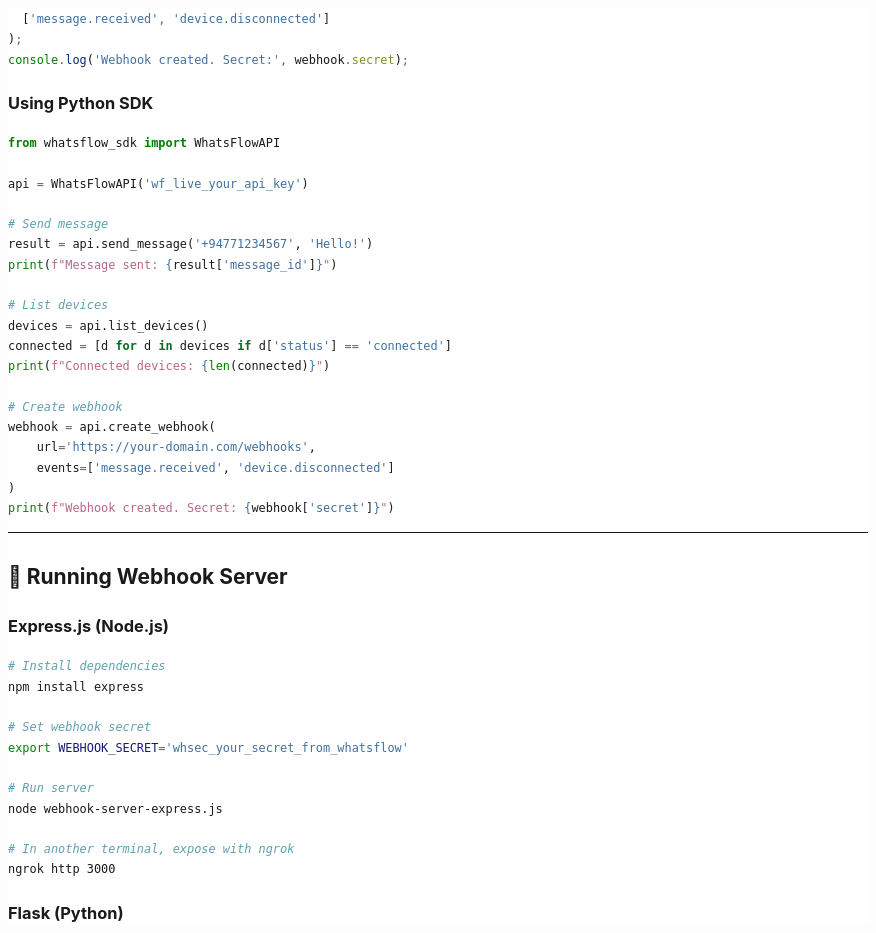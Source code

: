 ```javascript
  ['message.received', 'device.disconnected']
);
console.log('Webhook created. Secret:', webhook.secret);
```

### Using Python SDK

```python
from whatsflow_sdk import WhatsFlowAPI

api = WhatsFlowAPI('wf_live_your_api_key')

# Send message
result = api.send_message('+94771234567', 'Hello!')
print(f"Message sent: {result['message_id']}")

# List devices
devices = api.list_devices()
connected = [d for d in devices if d['status'] == 'connected']
print(f"Connected devices: {len(connected)}")

# Create webhook
webhook = api.create_webhook(
    url='https://your-domain.com/webhooks',
    events=['message.received', 'device.disconnected']
)
print(f"Webhook created. Secret: {webhook['secret']}")
```

---

## 🔔 Running Webhook Server

### Express.js (Node.js)

```bash
# Install dependencies
npm install express

# Set webhook secret
export WEBHOOK_SECRET='whsec_your_secret_from_whatsflow'

# Run server
node webhook-server-express.js

# In another terminal, expose with ngrok
ngrok http 3000
```

### Flask (Python)
